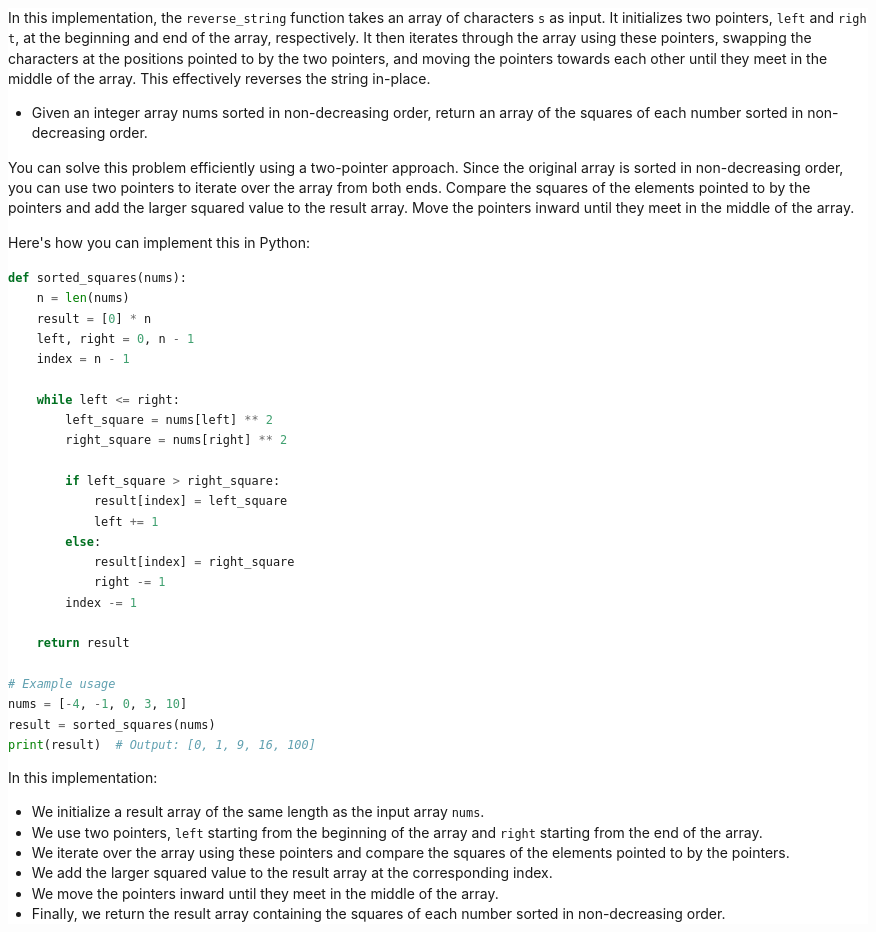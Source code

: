 In this implementation, the `reverse_string` function takes an array of characters `s` as input. It initializes two pointers, `left` and `right`, at the beginning and end of the array, respectively. It then iterates through the array using these pointers, swapping the characters at the positions pointed to by the two pointers, and moving the pointers towards each other until they meet in the middle of the array. This effectively reverses the string in-place.


- Given an integer array nums sorted in non-decreasing order, return an array of the squares of each number sorted in non-decreasing order.

You can solve this problem efficiently using a two-pointer approach. Since the original array is sorted in non-decreasing order, you can use two pointers to iterate over the array from both ends. Compare the squares of the elements pointed to by the pointers and add the larger squared value to the result array. Move the pointers inward until they meet in the middle of the array.

Here's how you can implement this in Python:

```python
def sorted_squares(nums):
    n = len(nums)
    result = [0] * n
    left, right = 0, n - 1
    index = n - 1
    
    while left <= right:
        left_square = nums[left] ** 2
        right_square = nums[right] ** 2
        
        if left_square > right_square:
            result[index] = left_square
            left += 1
        else:
            result[index] = right_square
            right -= 1
        index -= 1
    
    return result

# Example usage
nums = [-4, -1, 0, 3, 10]
result = sorted_squares(nums)
print(result)  # Output: [0, 1, 9, 16, 100]
```

In this implementation:

- We initialize a result array of the same length as the input array `nums`.
- We use two pointers, `left` starting from the beginning of the array and `right` starting from the end of the array.
- We iterate over the array using these pointers and compare the squares of the elements pointed to by the pointers.
- We add the larger squared value to the result array at the corresponding index.
- We move the pointers inward until they meet in the middle of the array.
- Finally, we return the result array containing the squares of each number sorted in non-decreasing order.
